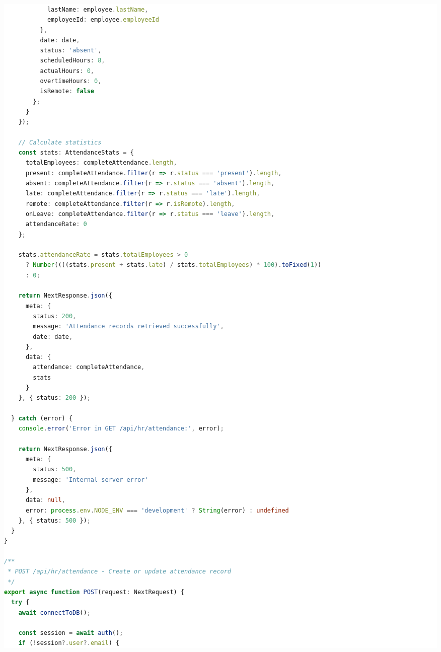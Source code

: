 ```typescript
            lastName: employee.lastName,
            employeeId: employee.employeeId
          },
          date: date,
          status: 'absent',
          scheduledHours: 8,
          actualHours: 0,
          overtimeHours: 0,
          isRemote: false
        };
      }
    });

    // Calculate statistics
    const stats: AttendanceStats = {
      totalEmployees: completeAttendance.length,
      present: completeAttendance.filter(r => r.status === 'present').length,
      absent: completeAttendance.filter(r => r.status === 'absent').length,
      late: completeAttendance.filter(r => r.status === 'late').length,
      remote: completeAttendance.filter(r => r.isRemote).length,
      onLeave: completeAttendance.filter(r => r.status === 'leave').length,
      attendanceRate: 0
    };

    stats.attendanceRate = stats.totalEmployees > 0
      ? Number((((stats.present + stats.late) / stats.totalEmployees) * 100).toFixed(1))
      : 0;

    return NextResponse.json({
      meta: {
        status: 200,
        message: 'Attendance records retrieved successfully',
        date: date,
      },
      data: {
        attendance: completeAttendance,
        stats
      }
    }, { status: 200 });

  } catch (error) {
    console.error('Error in GET /api/hr/attendance:', error);

    return NextResponse.json({
      meta: {
        status: 500,
        message: 'Internal server error'
      },
      data: null,
      error: process.env.NODE_ENV === 'development' ? String(error) : undefined
    }, { status: 500 });
  }
}

/**
 * POST /api/hr/attendance - Create or update attendance record
 */
export async function POST(request: NextRequest) {
  try {
    await connectToDB();

    const session = await auth();
    if (!session?.user?.email) {
```